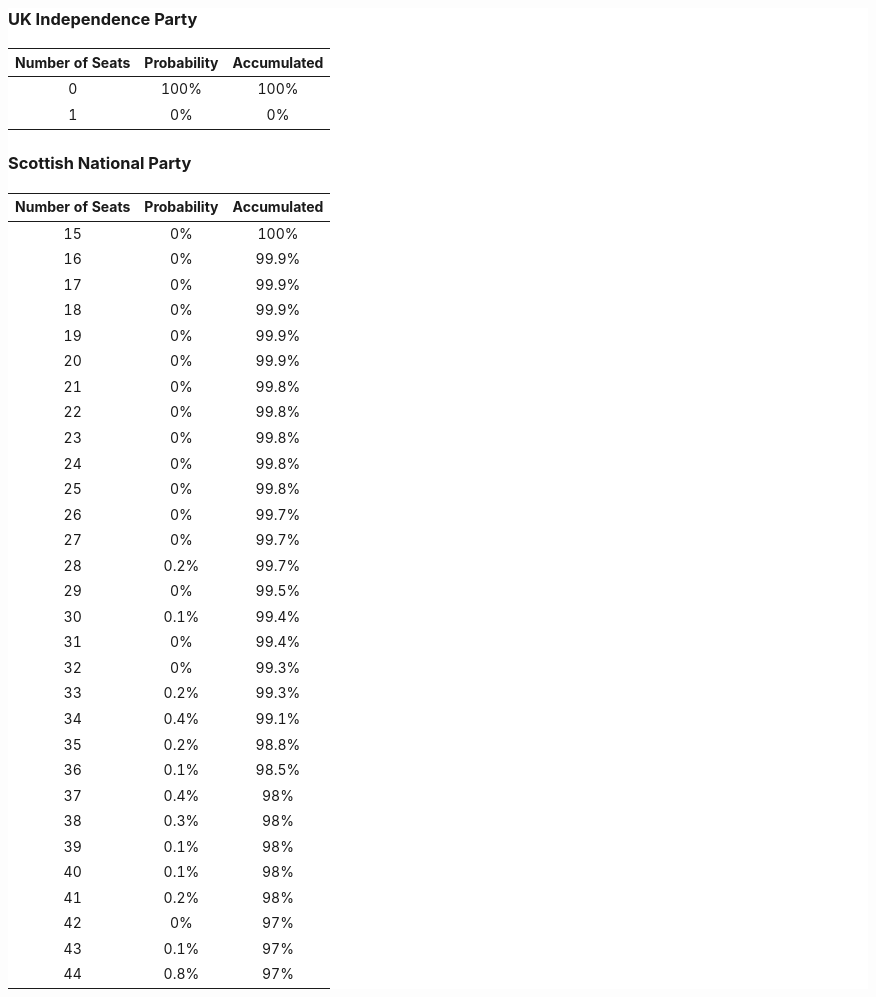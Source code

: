 ### UK Independence Party

| Number of Seats | Probability | Accumulated |
|:---------------:|:-----------:|:-----------:|
| 0 | 100% | 100% |
| 1 | 0% | 0% |

### Scottish National Party

| Number of Seats | Probability | Accumulated |
|:---------------:|:-----------:|:-----------:|
| 15 | 0% | 100% |
| 16 | 0% | 99.9% |
| 17 | 0% | 99.9% |
| 18 | 0% | 99.9% |
| 19 | 0% | 99.9% |
| 20 | 0% | 99.9% |
| 21 | 0% | 99.8% |
| 22 | 0% | 99.8% |
| 23 | 0% | 99.8% |
| 24 | 0% | 99.8% |
| 25 | 0% | 99.8% |
| 26 | 0% | 99.7% |
| 27 | 0% | 99.7% |
| 28 | 0.2% | 99.7% |
| 29 | 0% | 99.5% |
| 30 | 0.1% | 99.4% |
| 31 | 0% | 99.4% |
| 32 | 0% | 99.3% |
| 33 | 0.2% | 99.3% |
| 34 | 0.4% | 99.1% |
| 35 | 0.2% | 98.8% |
| 36 | 0.1% | 98.5% |
| 37 | 0.4% | 98% |
| 38 | 0.3% | 98% |
| 39 | 0.1% | 98% |
| 40 | 0.1% | 98% |
| 41 | 0.2% | 98% |
| 42 | 0% | 97% |
| 43 | 0.1% | 97% |
| 44 | 0.8% | 97% |